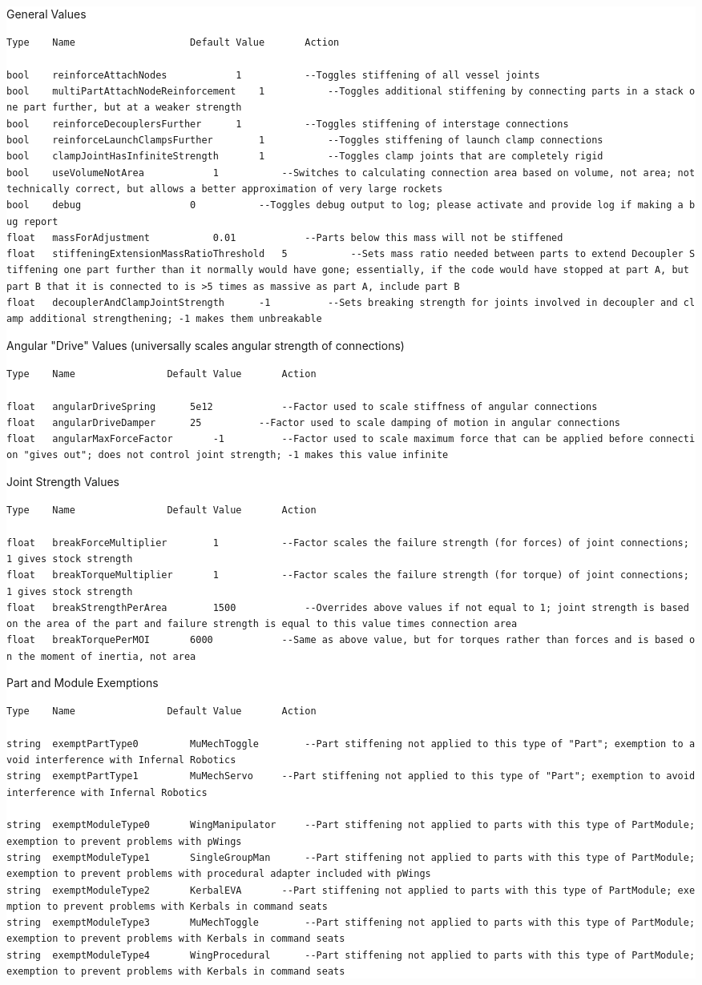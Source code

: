 General Values

	Type	Name					Default Value		Action

	bool	reinforceAttachNodes			1			--Toggles stiffening of all vessel joints
	bool	multiPartAttachNodeReinforcement	1			--Toggles additional stiffening by connecting parts in a stack one part further, but at a weaker strength
	bool	reinforceDecouplersFurther		1			--Toggles stiffening of interstage connections
	bool	reinforceLaunchClampsFurther		1			--Toggles stiffening of launch clamp connections
	bool	clampJointHasInfiniteStrength		1			--Toggles clamp joints that are completely rigid
	bool	useVolumeNotArea			1			--Switches to calculating connection area based on volume, not area; not technically correct, but allows a better approximation of very large rockets
	bool	debug					0			--Toggles debug output to log; please activate and provide log if making a bug report
	float	massForAdjustment			0.01			--Parts below this mass will not be stiffened
	float	stiffeningExtensionMassRatioThreshold	5			--Sets mass ratio needed between parts to extend Decoupler Stiffening one part further than it normally would have gone; essentially, if the code would have stopped at part A, but part B that it is connected to is >5 times as massive as part A, include part B
	float	decouplerAndClampJointStrength		-1			--Sets breaking strength for joints involved in decoupler and clamp additional strengthening; -1 makes them unbreakable

Angular "Drive" Values (universally scales angular strength of connections)

	Type	Name				Default Value		Action

	float	angularDriveSpring		5e12			--Factor used to scale stiffness of angular connections
	float	angularDriveDamper		25			--Factor used to scale damping of motion in angular connections
	float	angularMaxForceFactor		-1			--Factor used to scale maximum force that can be applied before connection "gives out"; does not control joint strength; -1 makes this value infinite

Joint Strength Values

	Type	Name				Default Value		Action

	float	breakForceMultiplier		1			--Factor scales the failure strength (for forces) of joint connections; 1 gives stock strength
	float	breakTorqueMultiplier		1			--Factor scales the failure strength (for torque) of joint connections; 1 gives stock strength
	float	breakStrengthPerArea		1500			--Overrides above values if not equal to 1; joint strength is based on the area of the part and failure strength is equal to this value times connection area
	float	breakTorquePerMOI		6000			--Same as above value, but for torques rather than forces and is based on the moment of inertia, not area

Part and Module Exemptions

	Type	Name				Default Value		Action

	string	exemptPartType0			MuMechToggle		--Part stiffening not applied to this type of "Part"; exemption to avoid interference with Infernal Robotics
	string	exemptPartType1			MuMechServo		--Part stiffening not applied to this type of "Part"; exemption to avoid interference with Infernal Robotics

	string	exemptModuleType0		WingManipulator		--Part stiffening not applied to parts with this type of PartModule; exemption to prevent problems with pWings
	string	exemptModuleType1		SingleGroupMan		--Part stiffening not applied to parts with this type of PartModule; exemption to prevent problems with procedural adapter included with pWings
	string	exemptModuleType2		KerbalEVA		--Part stiffening not applied to parts with this type of PartModule; exemption to prevent problems with Kerbals in command seats
	string	exemptModuleType3		MuMechToggle		--Part stiffening not applied to parts with this type of PartModule; exemption to prevent problems with Kerbals in command seats
	string	exemptModuleType4		WingProcedural		--Part stiffening not applied to parts with this type of PartModule; exemption to prevent problems with Kerbals in command seats
